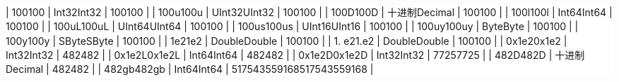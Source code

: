|         <span data-ttu-id="636e9-236">100</span><span class="sxs-lookup"><span data-stu-id="636e9-236">100</span></span> | <span data-ttu-id="636e9-237">Int32</span><span class="sxs-lookup"><span data-stu-id="636e9-237">Int32</span></span>      |          <span data-ttu-id="636e9-238">100</span><span class="sxs-lookup"><span data-stu-id="636e9-238">100</span></span> |
|        <span data-ttu-id="636e9-239">100u</span><span class="sxs-lookup"><span data-stu-id="636e9-239">100u</span></span> | <span data-ttu-id="636e9-240">UInt32</span><span class="sxs-lookup"><span data-stu-id="636e9-240">UInt32</span></span>     |          <span data-ttu-id="636e9-241">100</span><span class="sxs-lookup"><span data-stu-id="636e9-241">100</span></span> |
|        <span data-ttu-id="636e9-242">100D</span><span class="sxs-lookup"><span data-stu-id="636e9-242">100D</span></span> | <span data-ttu-id="636e9-243">十进制</span><span class="sxs-lookup"><span data-stu-id="636e9-243">Decimal</span></span>    |          <span data-ttu-id="636e9-244">100</span><span class="sxs-lookup"><span data-stu-id="636e9-244">100</span></span> |
|        <span data-ttu-id="636e9-245">100l</span><span class="sxs-lookup"><span data-stu-id="636e9-245">100l</span></span> | <span data-ttu-id="636e9-246">Int64</span><span class="sxs-lookup"><span data-stu-id="636e9-246">Int64</span></span>      |          <span data-ttu-id="636e9-247">100</span><span class="sxs-lookup"><span data-stu-id="636e9-247">100</span></span> |
|       <span data-ttu-id="636e9-248">100uL</span><span class="sxs-lookup"><span data-stu-id="636e9-248">100uL</span></span> | <span data-ttu-id="636e9-249">UInt64</span><span class="sxs-lookup"><span data-stu-id="636e9-249">UInt64</span></span>     |          <span data-ttu-id="636e9-250">100</span><span class="sxs-lookup"><span data-stu-id="636e9-250">100</span></span> |
|       <span data-ttu-id="636e9-251">100us</span><span class="sxs-lookup"><span data-stu-id="636e9-251">100us</span></span> | <span data-ttu-id="636e9-252">UInt16</span><span class="sxs-lookup"><span data-stu-id="636e9-252">UInt16</span></span>     |          <span data-ttu-id="636e9-253">100</span><span class="sxs-lookup"><span data-stu-id="636e9-253">100</span></span> |
|       <span data-ttu-id="636e9-254">100uy</span><span class="sxs-lookup"><span data-stu-id="636e9-254">100uy</span></span> | <span data-ttu-id="636e9-255">Byte</span><span class="sxs-lookup"><span data-stu-id="636e9-255">Byte</span></span>       |          <span data-ttu-id="636e9-256">100</span><span class="sxs-lookup"><span data-stu-id="636e9-256">100</span></span> |
|        <span data-ttu-id="636e9-257">100y</span><span class="sxs-lookup"><span data-stu-id="636e9-257">100y</span></span> | <span data-ttu-id="636e9-258">SByte</span><span class="sxs-lookup"><span data-stu-id="636e9-258">SByte</span></span>      |          <span data-ttu-id="636e9-259">100</span><span class="sxs-lookup"><span data-stu-id="636e9-259">100</span></span> |
|         <span data-ttu-id="636e9-260">1e2</span><span class="sxs-lookup"><span data-stu-id="636e9-260">1e2</span></span> | <span data-ttu-id="636e9-261">Double</span><span class="sxs-lookup"><span data-stu-id="636e9-261">Double</span></span>     |          <span data-ttu-id="636e9-262">100</span><span class="sxs-lookup"><span data-stu-id="636e9-262">100</span></span> |
|        <span data-ttu-id="636e9-263">1. e2</span><span class="sxs-lookup"><span data-stu-id="636e9-263">1.e2</span></span> | <span data-ttu-id="636e9-264">Double</span><span class="sxs-lookup"><span data-stu-id="636e9-264">Double</span></span>     |          <span data-ttu-id="636e9-265">100</span><span class="sxs-lookup"><span data-stu-id="636e9-265">100</span></span> |
|       <span data-ttu-id="636e9-266">0x1e2</span><span class="sxs-lookup"><span data-stu-id="636e9-266">0x1e2</span></span> | <span data-ttu-id="636e9-267">Int32</span><span class="sxs-lookup"><span data-stu-id="636e9-267">Int32</span></span>      |          <span data-ttu-id="636e9-268">482</span><span class="sxs-lookup"><span data-stu-id="636e9-268">482</span></span> |
|      <span data-ttu-id="636e9-269">0x1e2L</span><span class="sxs-lookup"><span data-stu-id="636e9-269">0x1e2L</span></span> | <span data-ttu-id="636e9-270">Int64</span><span class="sxs-lookup"><span data-stu-id="636e9-270">Int64</span></span>      |          <span data-ttu-id="636e9-271">482</span><span class="sxs-lookup"><span data-stu-id="636e9-271">482</span></span> |
|      <span data-ttu-id="636e9-272">0x1e2D</span><span class="sxs-lookup"><span data-stu-id="636e9-272">0x1e2D</span></span> | <span data-ttu-id="636e9-273">Int32</span><span class="sxs-lookup"><span data-stu-id="636e9-273">Int32</span></span>      |         <span data-ttu-id="636e9-274">7725</span><span class="sxs-lookup"><span data-stu-id="636e9-274">7725</span></span> |
|        <span data-ttu-id="636e9-275">482D</span><span class="sxs-lookup"><span data-stu-id="636e9-275">482D</span></span> | <span data-ttu-id="636e9-276">十进制</span><span class="sxs-lookup"><span data-stu-id="636e9-276">Decimal</span></span>    |          <span data-ttu-id="636e9-277">482</span><span class="sxs-lookup"><span data-stu-id="636e9-277">482</span></span> |
|       <span data-ttu-id="636e9-278">482gb</span><span class="sxs-lookup"><span data-stu-id="636e9-278">482gb</span></span> | <span data-ttu-id="636e9-279">Int64</span><span class="sxs-lookup"><span data-stu-id="636e9-279">Int64</span></span>      | <span data-ttu-id="636e9-280">517543559168</span><span class="sxs-lookup"><span data-stu-id="636e9-280">517543559168</span></span> |